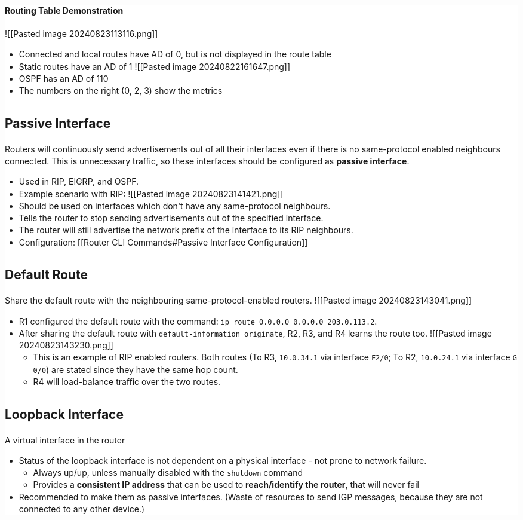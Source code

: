 #### Routing Table Demonstration
![[Pasted image 20240823113116.png]]
- Connected and local routes have AD of 0, but is not displayed in the route table
- Static routes have an AD of 1
![[Pasted image 20240822161647.png]]
- OSPF has an AD of 110 
- The numbers on the right (0, 2, 3) show the metrics
## Passive Interface
Routers will continuously send advertisements out of all their interfaces even if there is no same-protocol enabled neighbours connected. This is unnecessary traffic, so these interfaces should be configured as **passive interface**. 
- Used in RIP, EIGRP, and OSPF.
- Example scenario with RIP: ![[Pasted image 20240823141421.png]]
- Should be used on interfaces which don't have any same-protocol neighbours. 
- Tells the router to stop sending advertisements out of the specified interface.
- The router will still advertise the network prefix of the interface to its RIP neighbours.
- Configuration: [[Router CLI Commands#Passive Interface Configuration]]
## Default Route
Share the default route with the neighbouring same-protocol-enabled routers.
![[Pasted image 20240823143041.png]]
- R1 configured the default route with the command: `ip route 0.0.0.0 0.0.0.0 203.0.113.2`.
- After sharing the default route with `default-information originate`, R2, R3, and R4 learns the route too.
	![[Pasted image 20240823143230.png]]
	- This is an example of RIP enabled routers. Both routes (To R3, `10.0.34.1` via interface `F2/0`; To R2, `10.0.24.1` via interface `G0/0`) are stated since they have the same hop count. 
	- R4 will load-balance traffic over the two routes.
## Loopback Interface
A virtual interface in the router
- Status of the loopback interface is not dependent on a physical interface - not prone to network failure. 
	- Always up/up, unless manually disabled with the `shutdown` command
	- Provides a **consistent IP address** that can be used to **reach/identify the router**, that will never fail
- Recommended to make them as passive interfaces. (Waste of resources to send IGP messages, because they are not connected to any other device.)